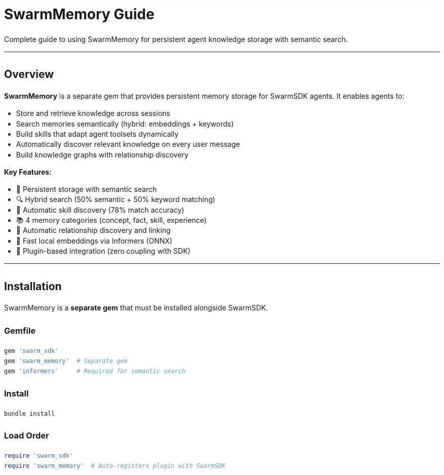 # SwarmMemory Guide

Complete guide to using SwarmMemory for persistent agent knowledge storage with semantic search.

---

## Overview

**SwarmMemory** is a separate gem that provides persistent memory storage for SwarmSDK agents. It enables agents to:

- Store and retrieve knowledge across sessions
- Search memories semantically (hybrid: embeddings + keywords)
- Build skills that adapt agent toolsets dynamically
- Automatically discover relevant knowledge on every user message
- Build knowledge graphs with relationship discovery

**Key Features:**
- 🧠 Persistent storage with semantic search
- 🔍 Hybrid search (50% semantic + 50% keyword matching)
- 🎯 Automatic skill discovery (78% match accuracy)
- 📚 4 memory categories (concept, fact, skill, experience)
- 🔗 Automatic relationship discovery and linking
- 🚀 Fast local embeddings via Informers (ONNX)
- 🔌 Plugin-based integration (zero coupling with SDK)

---

## Installation

SwarmMemory is a **separate gem** that must be installed alongside SwarmSDK.

### Gemfile

```ruby
gem 'swarm_sdk'
gem 'swarm_memory'  # Separate gem
gem 'informers'     # Required for semantic search
```

### Install

```bash
bundle install
```

### Load Order

```ruby
require 'swarm_sdk'
require 'swarm_memory'  # Auto-registers plugin with SwarmSDK
```
